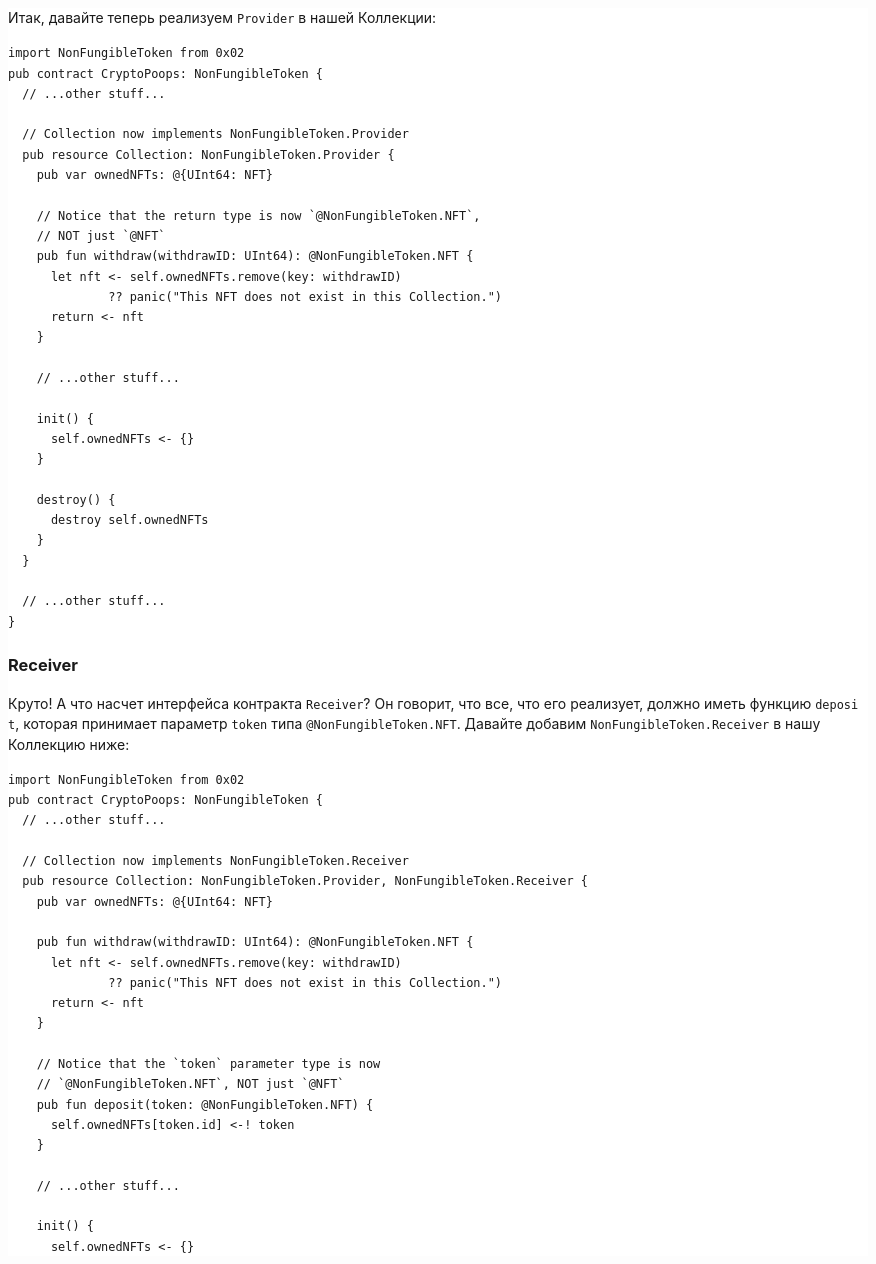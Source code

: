 Итак, давайте теперь реализуем `Provider` в нашей Коллекции:

```cadence
import NonFungibleToken from 0x02
pub contract CryptoPoops: NonFungibleToken {
  // ...other stuff...

  // Collection now implements NonFungibleToken.Provider
  pub resource Collection: NonFungibleToken.Provider {
    pub var ownedNFTs: @{UInt64: NFT}

    // Notice that the return type is now `@NonFungibleToken.NFT`,
    // NOT just `@NFT`
    pub fun withdraw(withdrawID: UInt64): @NonFungibleToken.NFT {
      let nft <- self.ownedNFTs.remove(key: withdrawID)
              ?? panic("This NFT does not exist in this Collection.")
      return <- nft
    }

    // ...other stuff...

    init() {
      self.ownedNFTs <- {}
    }

    destroy() {
      destroy self.ownedNFTs
    }
  }

  // ...other stuff...
}
```

### Receiver

Круто! А что насчет интерфейса контракта `Receiver`? Он говорит, что все, что его реализует, должно иметь функцию `deposit`, которая принимает параметр `token` типа `@NonFungibleToken.NFT`. Давайте добавим `NonFungibleToken.Receiver` в нашу Коллекцию ниже:

```cadence
import NonFungibleToken from 0x02
pub contract CryptoPoops: NonFungibleToken {
  // ...other stuff...

  // Collection now implements NonFungibleToken.Receiver
  pub resource Collection: NonFungibleToken.Provider, NonFungibleToken.Receiver {
    pub var ownedNFTs: @{UInt64: NFT}

    pub fun withdraw(withdrawID: UInt64): @NonFungibleToken.NFT {
      let nft <- self.ownedNFTs.remove(key: withdrawID)
              ?? panic("This NFT does not exist in this Collection.")
      return <- nft
    }

    // Notice that the `token` parameter type is now
    // `@NonFungibleToken.NFT`, NOT just `@NFT`
    pub fun deposit(token: @NonFungibleToken.NFT) {
      self.ownedNFTs[token.id] <-! token
    }

    // ...other stuff...

    init() {
      self.ownedNFTs <- {}
```